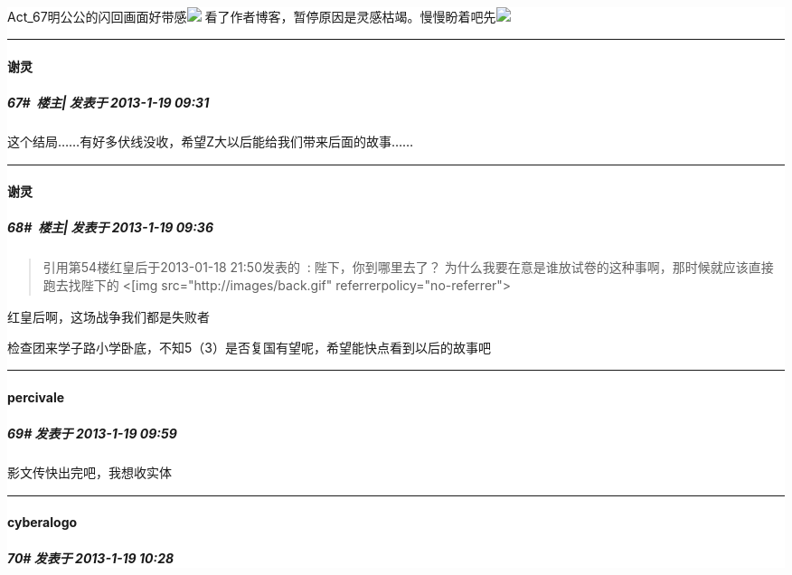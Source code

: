 


Act_67明公公的闪回画面好带感<img src="https://static.saraba1st.com/image/smiley/face/05.gif" referrerpolicy="no-referrer">
看了作者博客，暂停原因是灵感枯竭。慢慢盼着吧先<img src="https://static.saraba1st.com/image/smiley/face/00.gif" referrerpolicy="no-referrer">







-----

####  谢灵  
##### 67#         楼主| 发表于 2013-1-19 09:31




这个结局……有好多伏线没收，希望Z大以后能给我们带来后面的故事……







-----

####  谢灵  
##### 68#         楼主| 发表于 2013-1-19 09:36



<blockquote>引用第54楼红皇后于2013-01-18 21:50发表的  :
陛下，你到哪里去了？ 
为什么我要在意是谁放试卷的这种事啊，那时候就应该直接跑去找陛下的 <[img src="http://images/back.gif" referrerpolicy="no-referrer"></blockquote>红皇后啊，这场战争我们都是失败者

检查团来学子路小学卧底，不知5（3）是否复国有望呢，希望能快点看到以后的故事吧







-----

####  percivale  
##### 69#       发表于 2013-1-19 09:59




影文传快出完吧，我想收实体







-----

####  cyberalogo  
##### 70#       发表于 2013-1-19 10:28
